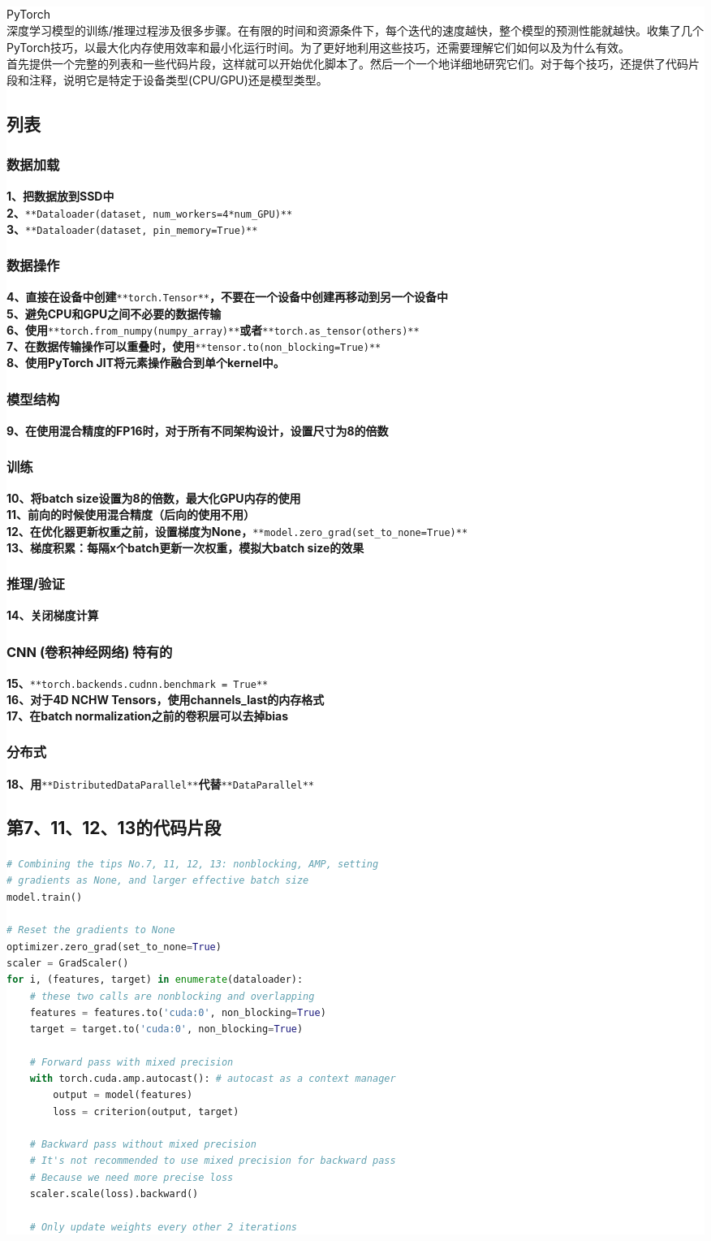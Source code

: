 PyTorch<br />深度学习模型的训练/推理过程涉及很多步骤。在有限的时间和资源条件下，每个迭代的速度越快，整个模型的预测性能就越快。收集了几个PyTorch技巧，以最大化内存使用效率和最小化运行时间。为了更好地利用这些技巧，还需要理解它们如何以及为什么有效。<br />首先提供一个完整的列表和一些代码片段，这样就可以开始优化脚本了。然后一个一个地详细地研究它们。对于每个技巧，还提供了代码片段和注释，说明它是特定于设备类型(CPU/GPU)还是模型类型。
<a name="DAXB1"></a>
## 列表
<a name="Uut0Z"></a>
### 数据加载
**1、把数据放到SSD中**<br />**2、**`**Dataloader(dataset, num_workers=4*num_GPU)**`<br />**3、**`**Dataloader(dataset, pin_memory=True)**`
<a name="nCwXx"></a>
### 数据操作
**4、直接在设备中创建**`**torch.Tensor**`**，不要在一个设备中创建再移动到另一个设备中**<br />**5、避免CPU和GPU之间不必要的数据传输**<br />**6、使用**`**torch.from_numpy(numpy_array)**`**或者**`**torch.as_tensor(others)**`<br />**7、在数据传输操作可以重叠时，使用**`**tensor.to(non_blocking=True)**`<br />**8、使用PyTorch JIT将元素操作融合到单个kernel中。**
<a name="qYkfs"></a>
### 模型结构
**9、在使用混合精度的FP16时，对于所有不同架构设计，设置尺寸为8的倍数**
<a name="jl6JF"></a>
### 训练
**10、将batch size设置为8的倍数，最大化GPU内存的使用**<br />**11、前向的时候使用混合精度（后向的使用不用）**<br />**12、在优化器更新权重之前，设置梯度为None，**`**model.zero_grad(set_to_none=True)**`<br />**13、梯度积累：每隔x个batch更新一次权重，模拟大batch size的效果**
<a name="NiMSA"></a>
### 推理/验证
**14、关闭梯度计算**
<a name="yfWZY"></a>
### CNN (卷积神经网络) 特有的
**15、**`**torch.backends.cudnn.benchmark = True**`<br />**16、对于4D NCHW Tensors，使用channels_last的内存格式**<br />**17、在batch normalization之前的卷积层可以去掉bias**
<a name="BwGM9"></a>
### 分布式
**18、用**`**DistributedDataParallel**`**代替**`**DataParallel**`
<a name="gmn4M"></a>
## 第7、11、12、13的代码片段
```python
# Combining the tips No.7, 11, 12, 13: nonblocking, AMP, setting 
# gradients as None, and larger effective batch size
model.train()

# Reset the gradients to None
optimizer.zero_grad(set_to_none=True)
scaler = GradScaler()
for i, (features, target) in enumerate(dataloader):
    # these two calls are nonblocking and overlapping
    features = features.to('cuda:0', non_blocking=True)
    target = target.to('cuda:0', non_blocking=True)
    
    # Forward pass with mixed precision
    with torch.cuda.amp.autocast(): # autocast as a context manager
        output = model(features)
        loss = criterion(output, target)
    
    # Backward pass without mixed precision
    # It's not recommended to use mixed precision for backward pass
    # Because we need more precise loss
    scaler.scale(loss).backward()
    
    # Only update weights every other 2 iterations
```